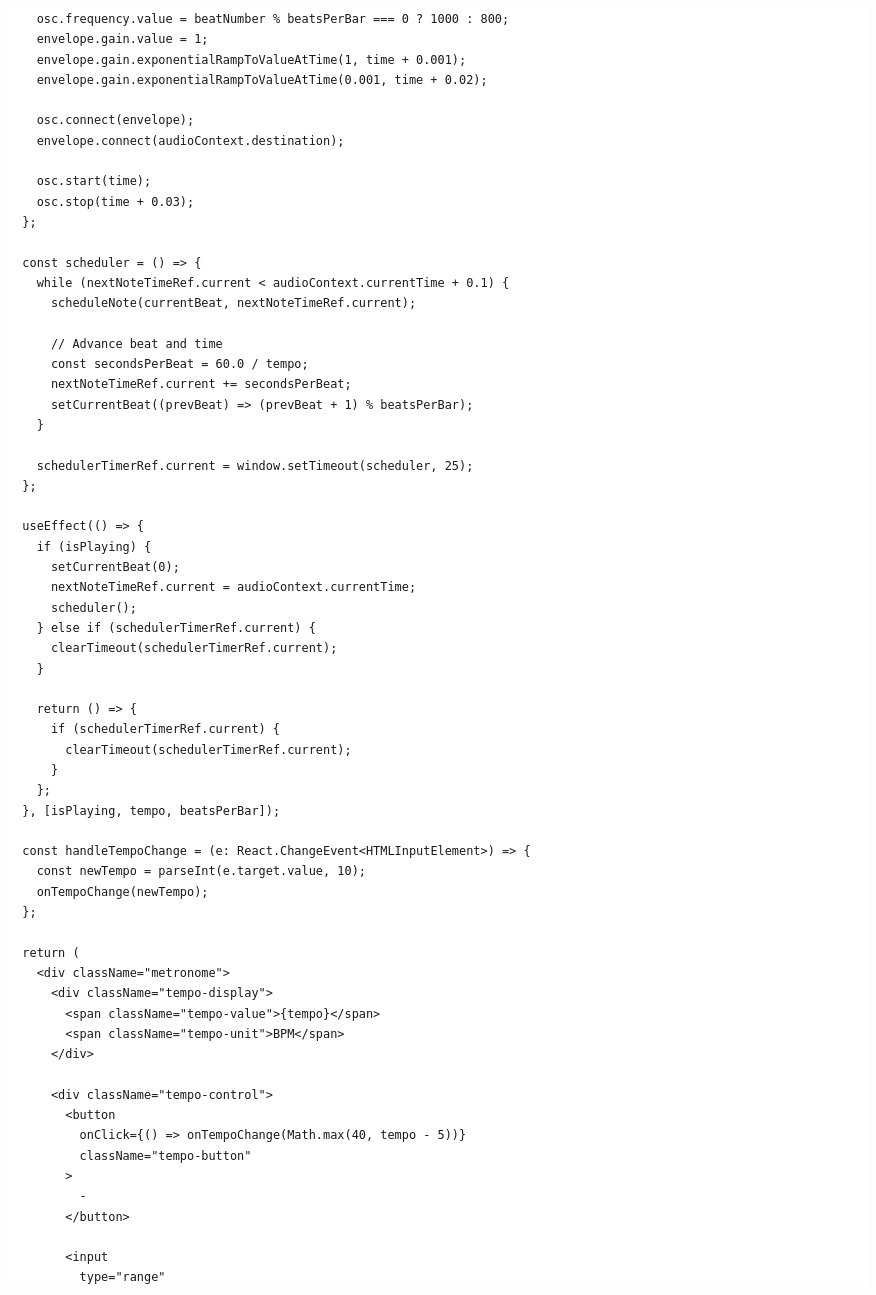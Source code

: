 ```tsx
    osc.frequency.value = beatNumber % beatsPerBar === 0 ? 1000 : 800;
    envelope.gain.value = 1;
    envelope.gain.exponentialRampToValueAtTime(1, time + 0.001);
    envelope.gain.exponentialRampToValueAtTime(0.001, time + 0.02);
    
    osc.connect(envelope);
    envelope.connect(audioContext.destination);
    
    osc.start(time);
    osc.stop(time + 0.03);
  };
  
  const scheduler = () => {
    while (nextNoteTimeRef.current < audioContext.currentTime + 0.1) {
      scheduleNote(currentBeat, nextNoteTimeRef.current);
      
      // Advance beat and time
      const secondsPerBeat = 60.0 / tempo;
      nextNoteTimeRef.current += secondsPerBeat;
      setCurrentBeat((prevBeat) => (prevBeat + 1) % beatsPerBar);
    }
    
    schedulerTimerRef.current = window.setTimeout(scheduler, 25);
  };
  
  useEffect(() => {
    if (isPlaying) {
      setCurrentBeat(0);
      nextNoteTimeRef.current = audioContext.currentTime;
      scheduler();
    } else if (schedulerTimerRef.current) {
      clearTimeout(schedulerTimerRef.current);
    }
    
    return () => {
      if (schedulerTimerRef.current) {
        clearTimeout(schedulerTimerRef.current);
      }
    };
  }, [isPlaying, tempo, beatsPerBar]);
  
  const handleTempoChange = (e: React.ChangeEvent<HTMLInputElement>) => {
    const newTempo = parseInt(e.target.value, 10);
    onTempoChange(newTempo);
  };
  
  return (
    <div className="metronome">
      <div className="tempo-display">
        <span className="tempo-value">{tempo}</span>
        <span className="tempo-unit">BPM</span>
      </div>
      
      <div className="tempo-control">
        <button 
          onClick={() => onTempoChange(Math.max(40, tempo - 5))}
          className="tempo-button"
        >
          -
        </button>
        
        <input
          type="range"
```